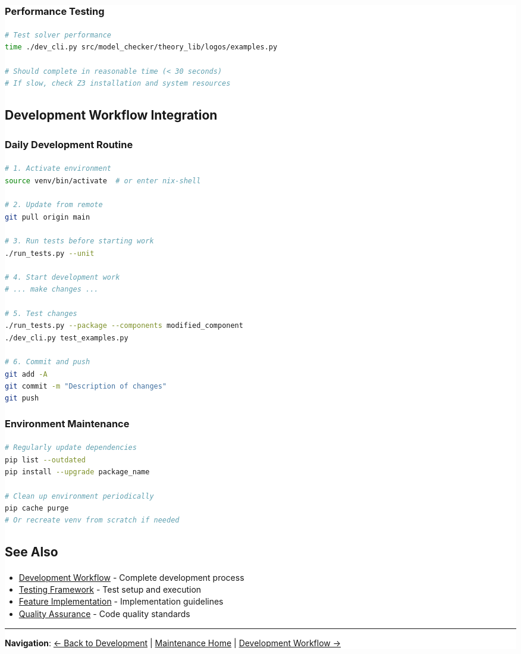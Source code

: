 ### Performance Testing

```bash
# Test solver performance
time ./dev_cli.py src/model_checker/theory_lib/logos/examples.py

# Should complete in reasonable time (< 30 seconds)
# If slow, check Z3 installation and system resources
```

## Development Workflow Integration

### Daily Development Routine

```bash
# 1. Activate environment
source venv/bin/activate  # or enter nix-shell

# 2. Update from remote
git pull origin main

# 3. Run tests before starting work
./run_tests.py --unit

# 4. Start development work
# ... make changes ...

# 5. Test changes
./run_tests.py --package --components modified_component
./dev_cli.py test_examples.py

# 6. Commit and push
git add -A
git commit -m "Description of changes"
git push
```

### Environment Maintenance

```bash
# Regularly update dependencies
pip list --outdated
pip install --upgrade package_name

# Clean up environment periodically
pip cache purge
# Or recreate venv from scratch if needed
```

## See Also

- [Development Workflow](../implementation/DEVELOPMENT_WORKFLOW.md) - Complete development process
- [Testing Framework](TESTING_FRAMEWORK.md) - Test setup and execution
- [Feature Implementation](FEATURE_IMPLEMENTATION.md) - Implementation guidelines
- [Quality Assurance](../../quality/README.md) - Code quality standards

---

**Navigation**: [← Back to Development](../README.md) | [Maintenance Home](../../README.md) | [Development Workflow →](../implementation/DEVELOPMENT_WORKFLOW.md)